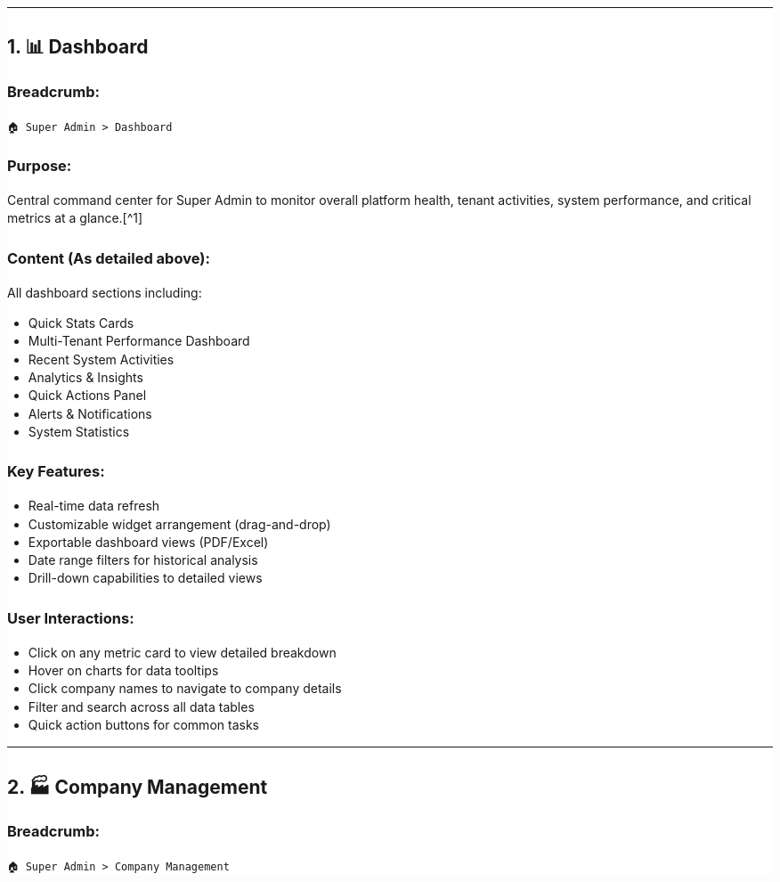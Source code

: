 
***

## **1. 📊 Dashboard**

### **Breadcrumb**:

```
🏠 Super Admin > Dashboard
```


### **Purpose**:

Central command center for Super Admin to monitor overall platform health, tenant activities, system performance, and critical metrics at a glance.[^1]

### **Content** (As detailed above):

All dashboard sections including:

- Quick Stats Cards
- Multi-Tenant Performance Dashboard
- Recent System Activities
- Analytics \& Insights
- Quick Actions Panel
- Alerts \& Notifications
- System Statistics


### **Key Features**:

- Real-time data refresh
- Customizable widget arrangement (drag-and-drop)
- Exportable dashboard views (PDF/Excel)
- Date range filters for historical analysis
- Drill-down capabilities to detailed views


### **User Interactions**:

- Click on any metric card to view detailed breakdown
- Hover on charts for data tooltips
- Click company names to navigate to company details
- Filter and search across all data tables
- Quick action buttons for common tasks

***

## **2. 🏭 Company Management**

### **Breadcrumb**:

```
🏠 Super Admin > Company Management
```
